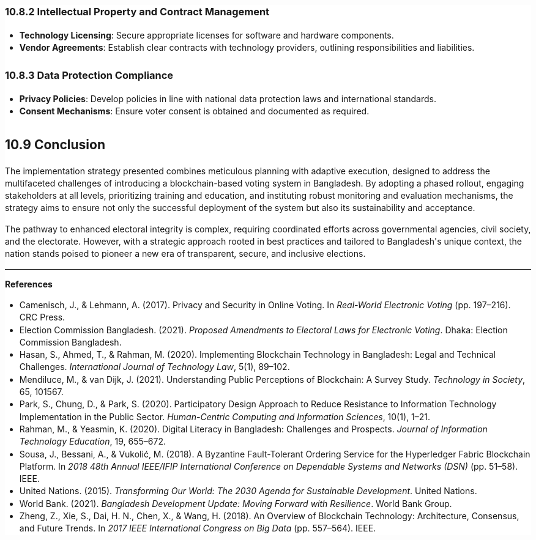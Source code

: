 ### 10.8.2 Intellectual Property and Contract Management

- **Technology Licensing**: Secure appropriate licenses for software and hardware components.
- **Vendor Agreements**: Establish clear contracts with technology providers, outlining responsibilities and liabilities.

### 10.8.3 Data Protection Compliance

- **Privacy Policies**: Develop policies in line with national data protection laws and international standards.
- **Consent Mechanisms**: Ensure voter consent is obtained and documented as required.

## 10.9 Conclusion

The implementation strategy presented combines meticulous planning with adaptive execution, designed to address the multifaceted challenges of introducing a blockchain-based voting system in Bangladesh. By adopting a phased rollout, engaging stakeholders at all levels, prioritizing training and education, and instituting robust monitoring and evaluation mechanisms, the strategy aims to ensure not only the successful deployment of the system but also its sustainability and acceptance.

The pathway to enhanced electoral integrity is complex, requiring coordinated efforts across governmental agencies, civil society, and the electorate. However, with a strategic approach rooted in best practices and tailored to Bangladesh's unique context, the nation stands poised to pioneer a new era of transparent, secure, and inclusive elections.

---

**References**

- Camenisch, J., & Lehmann, A. (2017). Privacy and Security in Online Voting. In _Real-World Electronic Voting_ (pp. 197–216). CRC Press.
- Election Commission Bangladesh. (2021). _Proposed Amendments to Electoral Laws for Electronic Voting_. Dhaka: Election Commission Bangladesh.
- Hasan, S., Ahmed, T., & Rahman, M. (2020). Implementing Blockchain Technology in Bangladesh: Legal and Technical Challenges. _International Journal of Technology Law_, 5(1), 89–102.
- Mendiluce, M., & van Dijk, J. (2021). Understanding Public Perceptions of Blockchain: A Survey Study. _Technology in Society_, 65, 101567.
- Park, S., Chung, D., & Park, S. (2020). Participatory Design Approach to Reduce Resistance to Information Technology Implementation in the Public Sector. _Human-Centric Computing and Information Sciences_, 10(1), 1–21.
- Rahman, M., & Yeasmin, K. (2020). Digital Literacy in Bangladesh: Challenges and Prospects. _Journal of Information Technology Education_, 19, 655–672.
- Sousa, J., Bessani, A., & Vukolić, M. (2018). A Byzantine Fault-Tolerant Ordering Service for the Hyperledger Fabric Blockchain Platform. In _2018 48th Annual IEEE/IFIP International Conference on Dependable Systems and Networks (DSN)_ (pp. 51–58). IEEE.
- United Nations. (2015). _Transforming Our World: The 2030 Agenda for Sustainable Development_. United Nations.
- World Bank. (2021). _Bangladesh Development Update: Moving Forward with Resilience_. World Bank Group.
- Zheng, Z., Xie, S., Dai, H. N., Chen, X., & Wang, H. (2018). An Overview of Blockchain Technology: Architecture, Consensus, and Future Trends. In _2017 IEEE International Congress on Big Data_ (pp. 557–564). IEEE.
